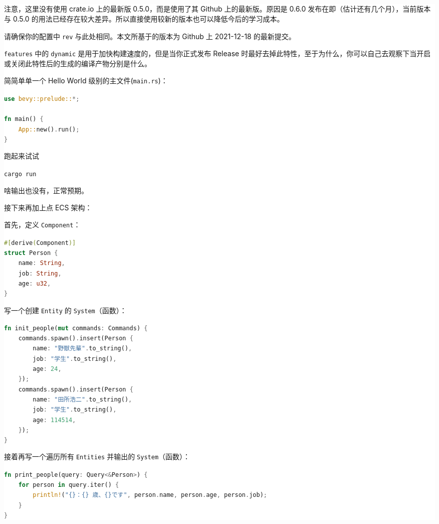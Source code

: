 注意，这里没有使用 crate.io 上的最新版 0.5.0，而是使用了其 Github 上的最新版。原因是 0.6.0 发布在即（估计还有几个月），当前版本与
0.5.0 的用法已经存在较大差异。所以直接使用较新的版本也可以降低今后的学习成本。

请确保你的配置中 `rev` 与此处相同。本文所基于的版本为 Github 上 2021-12-18 的最新提交。

`features` 中的 `dynamic` 是用于加快构建速度的，但是当你正式发布 Release
时最好去掉此特性，至于为什么，你可以自己去观察下当开启或关闭此特性后的生成的编译产物分别是什么。

简简单单一个 Hello World 级别的主文件(`main.rs`)：

```rust
use bevy::prelude::*;

fn main() {
    App::new().run();
}
```

跑起来试试

```
cargo run
```

啥输出也没有，正常预期。

接下来再加上点 ECS 架构：

首先，定义 `Component`：

```rust
#[derive(Component)]
struct Person {
    name: String,
    job: String,
    age: u32,
}
```

写一个创建 `Entity` 的 `System`（函数）：

```rust
fn init_people(mut commands: Commands) {
    commands.spawn().insert(Person {
        name: "野獣先輩".to_string(),
        job: "学生".to_string(),
        age: 24,
    });
    commands.spawn().insert(Person {
        name: "田所浩二".to_string(),
        job: "学生".to_string(),
        age: 114514,
    });
}
```

接着再写一个遍历所有 `Entities` 并输出的 `System`（函数）：

```rust
fn print_people(query: Query<&Person>) {
    for person in query.iter() {
        println!("{}：{} 歳、{}です", person.name, person.age, person.job);
    }
}
```
